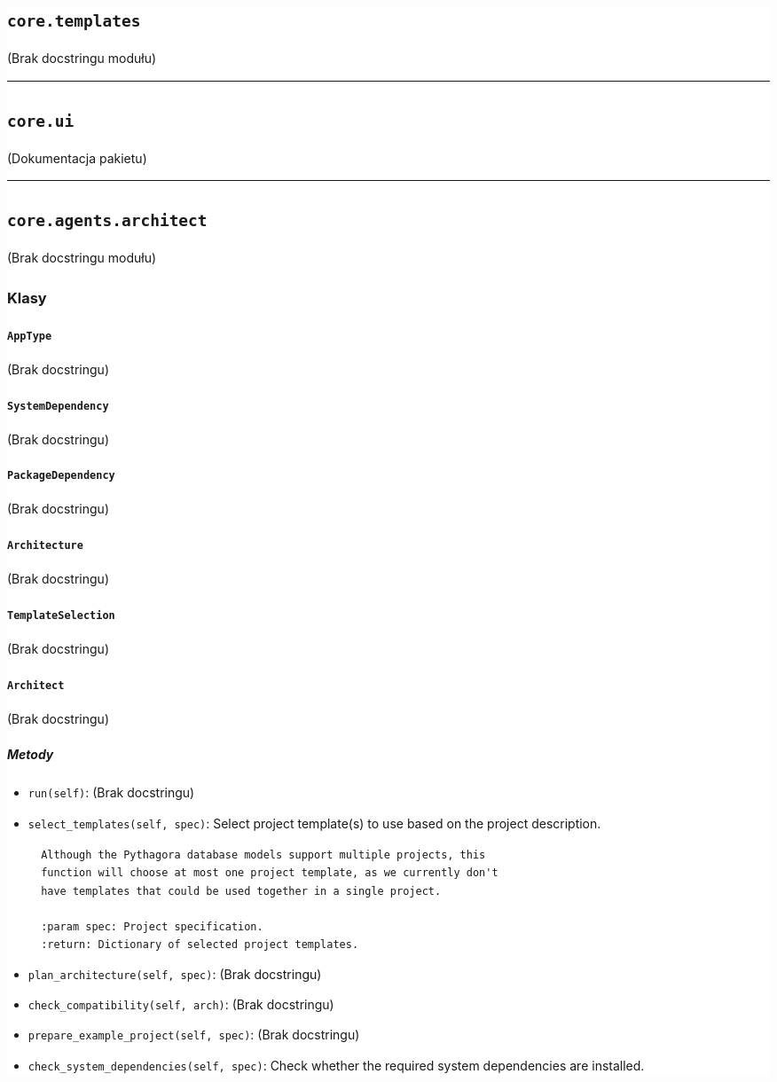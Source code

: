<a name="core_templates"></a>
## `core.templates`
(Brak docstringu modułu)


---
<a name="core_ui"></a>
## `core.ui`
(Dokumentacja pakietu)


---
<a name="core_agents_architect"></a>
## `core.agents.architect`
(Brak docstringu modułu)

### <a name="klasy-core_agents_architect"></a>Klasy
#### `AppType`
(Brak docstringu)

#### `SystemDependency`
(Brak docstringu)

#### `PackageDependency`
(Brak docstringu)

#### `Architecture`
(Brak docstringu)

#### `TemplateSelection`
(Brak docstringu)

#### `Architect`
(Brak docstringu)
##### Metody
- `run(self)`: (Brak docstringu)
- `select_templates(self, spec)`:
        Select project template(s) to use based on the project description.

        Although the Pythagora database models support multiple projects, this
        function will choose at most one project template, as we currently don't
        have templates that could be used together in a single project.

        :param spec: Project specification.
        :return: Dictionary of selected project templates.

- `plan_architecture(self, spec)`: (Brak docstringu)
- `check_compatibility(self, arch)`: (Brak docstringu)
- `prepare_example_project(self, spec)`: (Brak docstringu)
- `check_system_dependencies(self, spec)`:
        Check whether the required system dependencies are installed.
